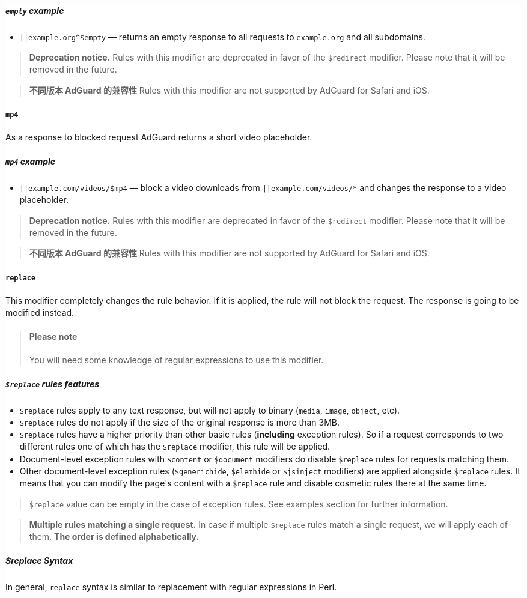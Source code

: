 ##### `empty` example

* `||example.org^$empty` — returns an empty response to all requests to `example.org` and all subdomains.

> **Deprecation notice.** Rules with this modifier are deprecated in favor of the `$redirect` modifier. Please note that it will be removed in the future.

> **不同版本 AdGuard 的兼容性** Rules with this modifier are not supported by AdGuard for Safari and iOS.

<a id="mp4-modifier"></a>
#### **`mp4`**

As a response to blocked request AdGuard returns a short video placeholder.

##### `mp4` example

* `||example.com/videos/$mp4` — block a video downloads from `||example.com/videos/*` and changes the response to a video placeholder.

> **Deprecation notice.** Rules with this modifier are deprecated in favor of the `$redirect` modifier. Please note that it will be removed in the future.

> **不同版本 AdGuard 的兼容性** Rules with this modifier are not supported by AdGuard for Safari and iOS.

<a id="replace-modifier"></a>
#### **`replace`**

This modifier completely changes the rule behavior. If it is applied, the rule will not block the request. The response is going to be modified instead. 

> #### Please note
> You will need some knowledge of regular expressions to use this modifier.

##### `$replace` rules features

* `$replace` rules apply to any text response, but will not apply to binary (`media`, `image`, `object`, etc).
* `$replace` rules do not apply if the size of the original response is more than 3MB.
* `$replace` rules have a higher priority than other basic rules (**including** exception rules). So if a request corresponds to two different rules one of which has the `$replace` modifier, this rule will be applied.
* Document-level exception rules with `$content` or `$document` modifiers do disable `$replace` rules for requests matching them.
* Other document-level exception rules (`$generichide`, `$elemhide` or `$jsinject` modifiers) are applied alongside `$replace` rules. It means that you can modify the page's content with a `$replace` rule and disable cosmetic rules there at the same time.

> `$replace` value can be empty in the case of exception rules. See examples section for further information.

> **Multiple rules matching a single request.** In case if multiple `$replace` rules match a single request, we will apply each of them. **The order is defined alphabetically.**

##### **$replace Syntax**

In general, `replace` syntax is similar to replacement with regular expressions [in Perl](http://perldoc.perl.org/perlrequick.html#Search-and-replace).
